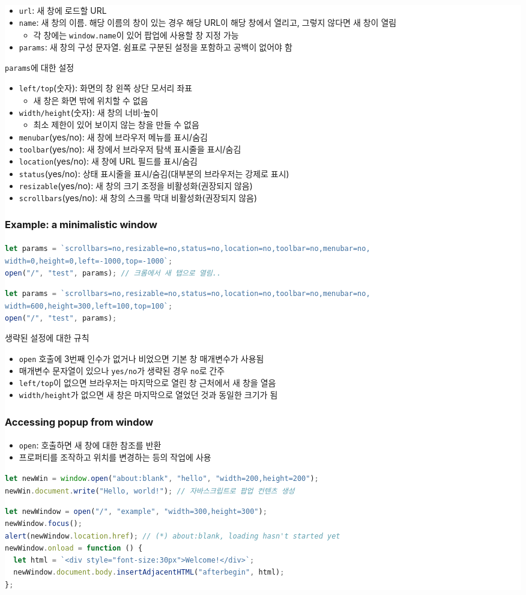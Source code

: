 - `url`: 새 창에 로드할 URL
- `name`: 새 창의 이름. 해당 이름의 창이 있는 경우 해당 URL이 해당 창에서 열리고, 그렇지 않다면 새 창이 열림
  - 각 창에는 `window.name`이 있어 팝업에 사용할 창 지정 가능
- `params`: 새 창의 구성 문자열. 쉼표로 구분된 설정을 포함하고 공백이 없어야 함

`params`에 대한 설정

- `left/top`(숫자): 화면의 창 왼쪽 상단 모서리 좌표
  - 새 창은 화면 밖에 위치할 수 없음
- `width/height`(숫자): 새 창의 너비·높이
  - 최소 제한이 있어 보이지 않는 창을 만들 수 없음
- `menubar`(yes/no): 새 창에 브라우저 메뉴를 표시/숨김
- `toolbar`(yes/no): 새 창에서 브라우저 탐색 표시줄을 표시/숨김
- `location`(yes/no): 새 창에 URL 필드를 표시/숨김
- `status`(yes/no): 상태 표시줄을 표시/숨김(대부분의 브라우저는 강제로 표시)
- `resizable`(yes/no): 새 창의 크기 조정을 비활성화(권장되지 않음)
- `scrollbars`(yes/no): 새 창의 스크롤 막대 비활성화(권장되지 않음)

### Example: a minimalistic window

```javascript
let params = `scrollbars=no,resizable=no,status=no,location=no,toolbar=no,menubar=no,
width=0,height=0,left=-1000,top=-1000`;
open("/", "test", params); // 크롬에서 새 탭으로 열림..
```

```javascript
let params = `scrollbars=no,resizable=no,status=no,location=no,toolbar=no,menubar=no,
width=600,height=300,left=100,top=100`;
open("/", "test", params);
```

생략된 설정에 대한 규칙

- `open` 호출에 3번째 인수가 없거나 비었으면 기본 창 매개변수가 사용됨
- 매개변수 문자열이 있으나 `yes/no`가 생략된 경우 `no`로 간주
- `left/top`이 없으면 브라우저는 마지막으로 열린 창 근처에서 새 창을 열음
- `width/height`가 없으면 새 창은 마지막으로 열었던 것과 동일한 크기가 됨

### Accessing popup from window

- `open`: 호출하면 새 창에 대한 참조를 반환
- 프로퍼티를 조작하고 위치를 변경하는 등의 작업에 사용

```javascript
let newWin = window.open("about:blank", "hello", "width=200,height=200");
newWin.document.write("Hello, world!"); // 자바스크립트로 팝업 컨텐츠 생성
```

```javascript
let newWindow = open("/", "example", "width=300,height=300");
newWindow.focus();
alert(newWindow.location.href); // (*) about:blank, loading hasn't started yet
newWindow.onload = function () {
  let html = `<div style="font-size:30px">Welcome!</div>`;
  newWindow.document.body.insertAdjacentHTML("afterbegin", html);
};
```
